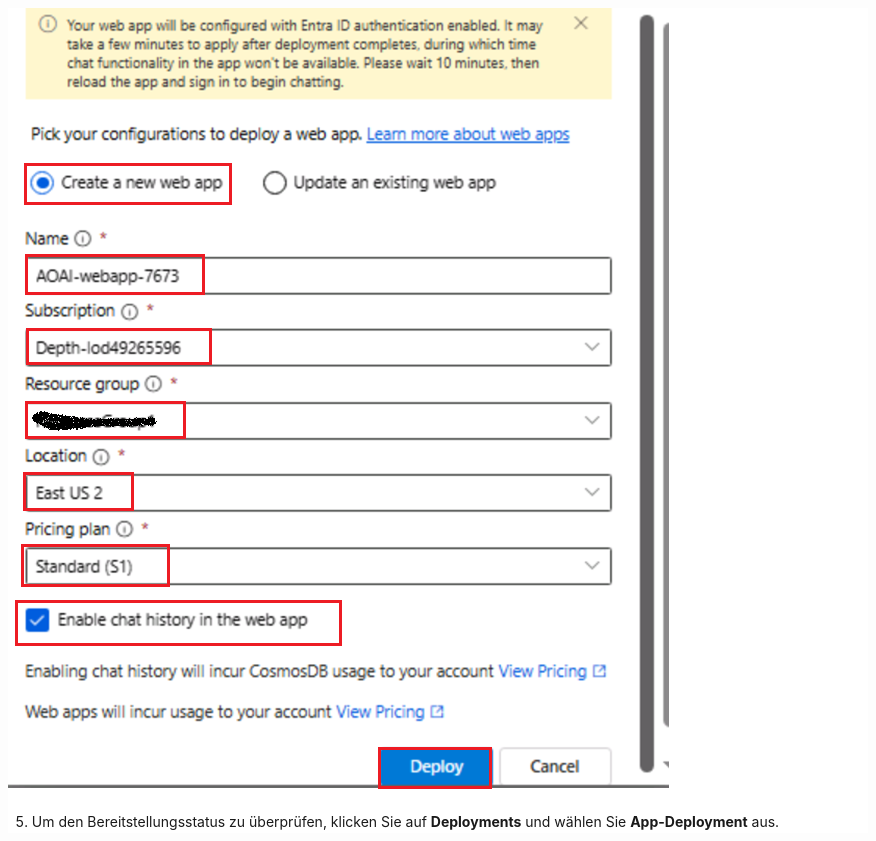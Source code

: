 ![](./media/image66.png)

5.  Um den Bereitstellungsstatus zu überprüfen, klicken Sie auf
    **Deployments** und wählen Sie **App-Deployment** aus.
